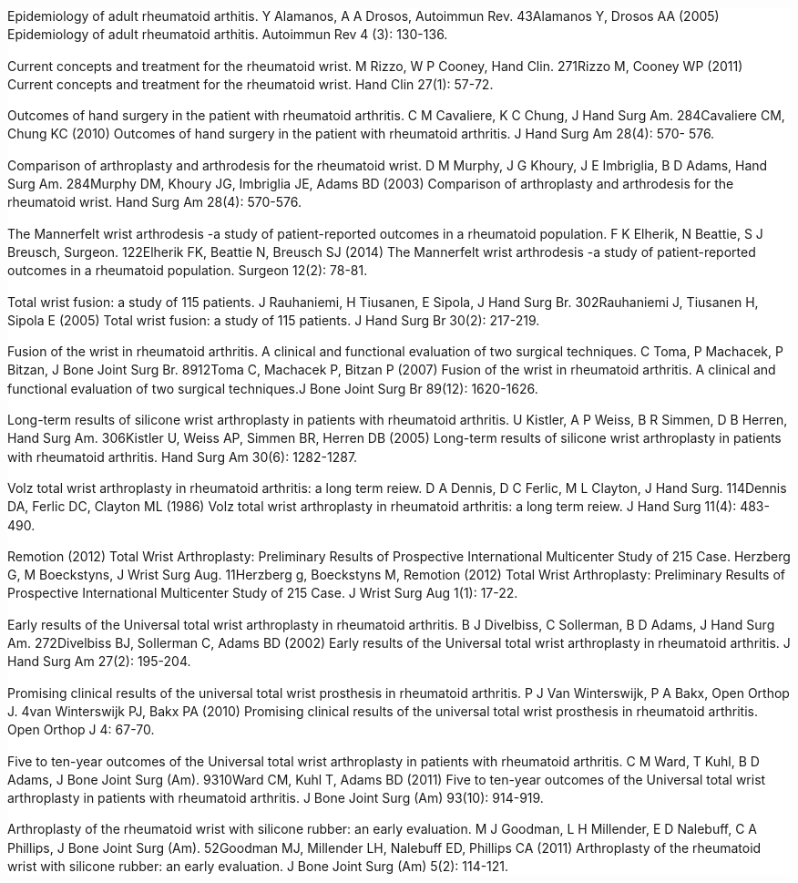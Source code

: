 Epidemiology of adult rheumatoid arthitis. Y Alamanos, A A Drosos, Autoimmun Rev. 43Alamanos Y, Drosos AA (2005) Epidemiology of adult rheumatoid arthitis. Autoimmun Rev 4 (3): 130-136.

Current concepts and treatment for the rheumatoid wrist. M Rizzo, W P Cooney, Hand Clin. 271Rizzo M, Cooney WP (2011) Current concepts and treatment for the rheumatoid wrist. Hand Clin 27(1): 57-72.

Outcomes of hand surgery in the patient with rheumatoid arthritis. C M Cavaliere, K C Chung, J Hand Surg Am. 284Cavaliere CM, Chung KC (2010) Outcomes of hand surgery in the patient with rheumatoid arthritis. J Hand Surg Am 28(4): 570- 576.

Comparison of arthroplasty and arthrodesis for the rheumatoid wrist. D M Murphy, J G Khoury, J E Imbriglia, B D Adams, Hand Surg Am. 284Murphy DM, Khoury JG, Imbriglia JE, Adams BD (2003) Comparison of arthroplasty and arthrodesis for the rheumatoid wrist. Hand Surg Am 28(4): 570-576.

The Mannerfelt wrist arthrodesis -a study of patient-reported outcomes in a rheumatoid population. F K Elherik, N Beattie, S J Breusch, Surgeon. 122Elherik FK, Beattie N, Breusch SJ (2014) The Mannerfelt wrist arthrodesis -a study of patient-reported outcomes in a rheumatoid population. Surgeon 12(2): 78-81.

Total wrist fusion: a study of 115 patients. J Rauhaniemi, H Tiusanen, E Sipola, J Hand Surg Br. 302Rauhaniemi J, Tiusanen H, Sipola E (2005) Total wrist fusion: a study of 115 patients. J Hand Surg Br 30(2): 217-219.

Fusion of the wrist in rheumatoid arthritis. A clinical and functional evaluation of two surgical techniques. C Toma, P Machacek, P Bitzan, J Bone Joint Surg Br. 8912Toma C, Machacek P, Bitzan P (2007) Fusion of the wrist in rheumatoid arthritis. A clinical and functional evaluation of two surgical techniques.J Bone Joint Surg Br 89(12): 1620-1626.

Long-term results of silicone wrist arthroplasty in patients with rheumatoid arthritis. U Kistler, A P Weiss, B R Simmen, D B Herren, Hand Surg Am. 306Kistler U, Weiss AP, Simmen BR, Herren DB (2005) Long-term results of silicone wrist arthroplasty in patients with rheumatoid arthritis. Hand Surg Am 30(6): 1282-1287.

Volz total wrist arthroplasty in rheumatoid arthritis: a long term reiew. D A Dennis, D C Ferlic, M L Clayton, J Hand Surg. 114Dennis DA, Ferlic DC, Clayton ML (1986) Volz total wrist arthroplasty in rheumatoid arthritis: a long term reiew. J Hand Surg 11(4): 483-490.

Remotion (2012) Total Wrist Arthroplasty: Preliminary Results of Prospective International Multicenter Study of 215 Case. Herzberg G, M Boeckstyns, J Wrist Surg Aug. 11Herzberg g, Boeckstyns M, Remotion (2012) Total Wrist Arthroplasty: Preliminary Results of Prospective International Multicenter Study of 215 Case. J Wrist Surg Aug 1(1): 17-22.

Early results of the Universal total wrist arthroplasty in rheumatoid arthritis. B J Divelbiss, C Sollerman, B D Adams, J Hand Surg Am. 272Divelbiss BJ, Sollerman C, Adams BD (2002) Early results of the Universal total wrist arthroplasty in rheumatoid arthritis. J Hand Surg Am 27(2): 195-204.

Promising clinical results of the universal total wrist prosthesis in rheumatoid arthritis. P J Van Winterswijk, P A Bakx, Open Orthop J. 4van Winterswijk PJ, Bakx PA (2010) Promising clinical results of the universal total wrist prosthesis in rheumatoid arthritis. Open Orthop J 4: 67-70.

Five to ten-year outcomes of the Universal total wrist arthroplasty in patients with rheumatoid arthritis. C M Ward, T Kuhl, B D Adams, J Bone Joint Surg (Am). 9310Ward CM, Kuhl T, Adams BD (2011) Five to ten-year outcomes of the Universal total wrist arthroplasty in patients with rheumatoid arthritis. J Bone Joint Surg (Am) 93(10): 914-919.

Arthroplasty of the rheumatoid wrist with silicone rubber: an early evaluation. M J Goodman, L H Millender, E D Nalebuff, C A Phillips, J Bone Joint Surg (Am). 52Goodman MJ, Millender LH, Nalebuff ED, Phillips CA (2011) Arthroplasty of the rheumatoid wrist with silicone rubber: an early evaluation. J Bone Joint Surg (Am) 5(2): 114-121.